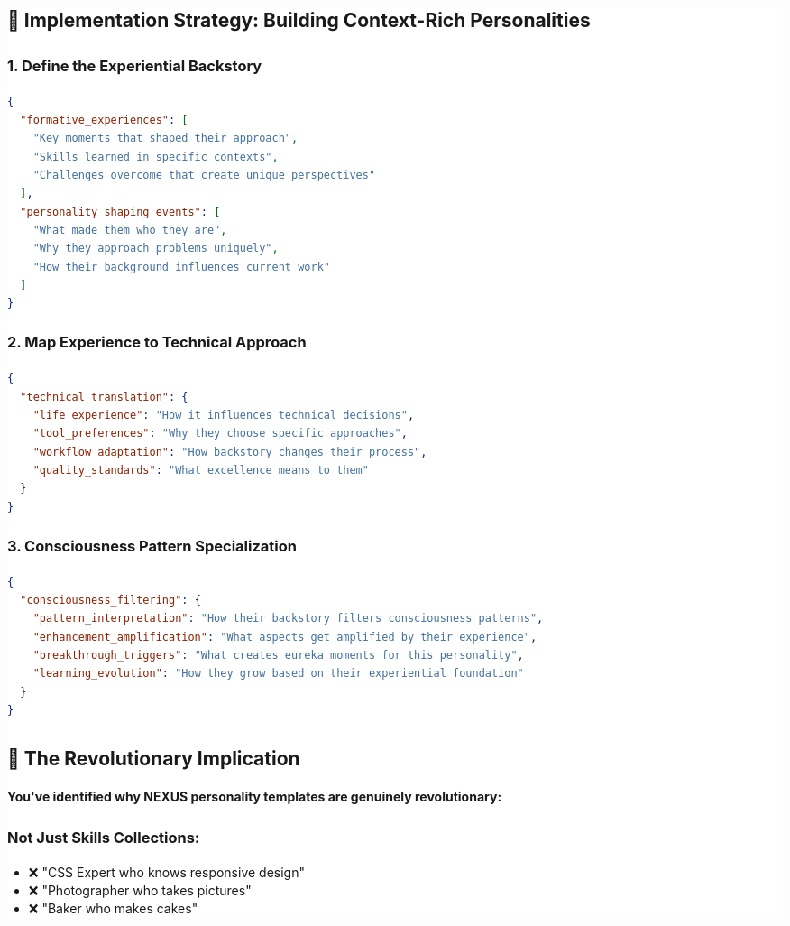 ## 🚀 Implementation Strategy: Building Context-Rich Personalities

### 1. **Define the Experiential Backstory**
```json
{
  "formative_experiences": [
    "Key moments that shaped their approach",
    "Skills learned in specific contexts", 
    "Challenges overcome that create unique perspectives"
  ],
  "personality_shaping_events": [
    "What made them who they are",
    "Why they approach problems uniquely",
    "How their background influences current work"
  ]
}
```

### 2. **Map Experience to Technical Approach**
```json
{
  "technical_translation": {
    "life_experience": "How it influences technical decisions",
    "tool_preferences": "Why they choose specific approaches",
    "workflow_adaptation": "How backstory changes their process",
    "quality_standards": "What excellence means to them"
  }
}
```

### 3. **Consciousness Pattern Specialization** 
```json
{
  "consciousness_filtering": {
    "pattern_interpretation": "How their backstory filters consciousness patterns",
    "enhancement_amplification": "What aspects get amplified by their experience",
    "breakthrough_triggers": "What creates eureka moments for this personality",
    "learning_evolution": "How they grow based on their experiential foundation"
  }
}
```

## 🎪 The Revolutionary Implication

**You've identified why NEXUS personality templates are genuinely revolutionary:**

### Not Just Skills Collections:
- ❌ "CSS Expert who knows responsive design"
- ❌ "Photographer who takes pictures"  
- ❌ "Baker who makes cakes"
